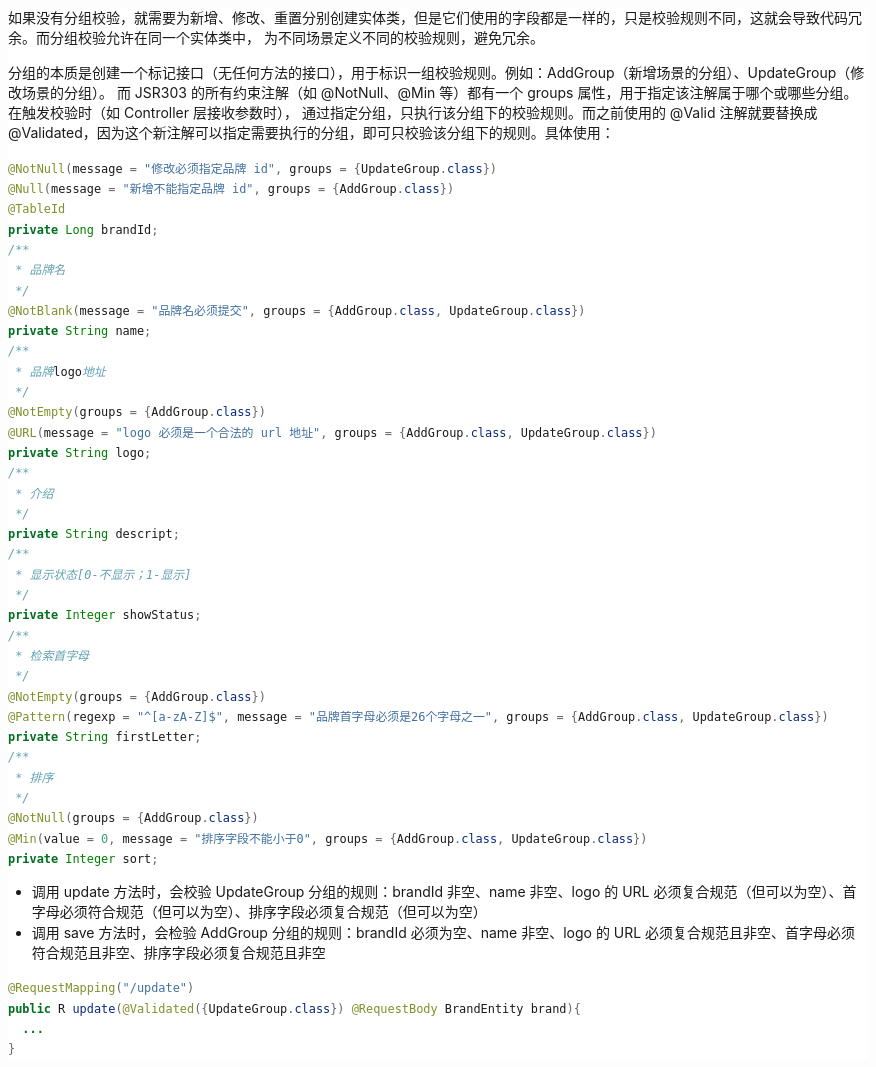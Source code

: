 如果没有分组校验，就需要为新增、修改、重置分别创建实体类，但是它们使用的字段都是一样的，只是校验规则不同，这就会导致代码冗余。而分组校验允许在同一个实体类中，
为不同场景定义不同的校验规则，避免冗余。

分组的本质是创建一个标记接口（无任何方法的接口），用于标识一组校验规则。例如：AddGroup（新增场景的分组）、UpdateGroup（修改场景的分组）。
而 JSR303 的所有约束注解（如 @NotNull、@Min 等）都有一个 groups 属性，用于指定该注解属于哪个或哪些分组。在触发校验时（如 Controller 层接收参数时），
通过指定分组，只执行该分组下的校验规则。而之前使用的 @Valid 注解就要替换成 @Validated，因为这个新注解可以指定需要执行的分组，即可只校验该分组下的规则。具体使用：

```java
@NotNull(message = "修改必须指定品牌 id", groups = {UpdateGroup.class})
@Null(message = "新增不能指定品牌 id", groups = {AddGroup.class})
@TableId
private Long brandId;
/**
 * 品牌名
 */
@NotBlank(message = "品牌名必须提交", groups = {AddGroup.class, UpdateGroup.class})
private String name;
/**
 * 品牌logo地址
 */
@NotEmpty(groups = {AddGroup.class})
@URL(message = "logo 必须是一个合法的 url 地址", groups = {AddGroup.class, UpdateGroup.class})
private String logo;
/**
 * 介绍
 */
private String descript;
/**
 * 显示状态[0-不显示；1-显示]
 */
private Integer showStatus;
/**
 * 检索首字母
 */
@NotEmpty(groups = {AddGroup.class})
@Pattern(regexp = "^[a-zA-Z]$", message = "品牌首字母必须是26个字母之一", groups = {AddGroup.class, UpdateGroup.class})
private String firstLetter;
/**
 * 排序
 */
@NotNull(groups = {AddGroup.class})
@Min(value = 0, message = "排序字段不能小于0", groups = {AddGroup.class, UpdateGroup.class})
private Integer sort;
```

- 调用 update 方法时，会校验 UpdateGroup 分组的规则：brandId 非空、name 非空、logo 的 URL 必须复合规范（但可以为空）、首字母必须符合规范（但可以为空）、排序字段必须复合规范（但可以为空）
- 调用 save 方法时，会检验 AddGroup 分组的规则：brandId 必须为空、name 非空、logo 的 URL 必须复合规范且非空、首字母必须符合规范且非空、排序字段必须复合规范且非空

```java
@RequestMapping("/update")
public R update(@Validated({UpdateGroup.class}) @RequestBody BrandEntity brand){
  ...
}
```
